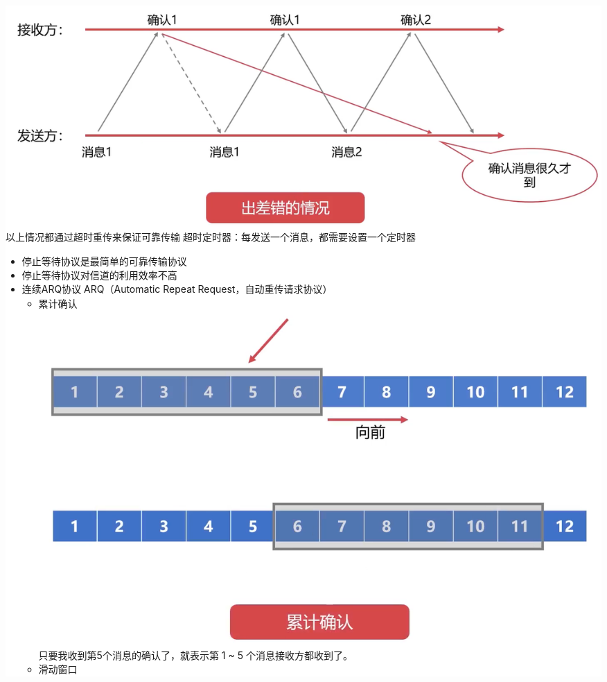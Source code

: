 ![](/image/post/停止等待重传_确认很久.png)
以上情况都通过超时重传来保证可靠传输
超时定时器：每发送一个消息，都需要设置一个定时器
  - 停止等待协议是最简单的可靠传输协议
  - 停止等待协议对信道的利用效率不高
- 连续ARQ协议
ARQ（Automatic Repeat Request，自动重传请求协议）
  - 累计确认
  ![](/image/post/连续ARQ_累计确认.png)
  只要我收到第5个消息的确认了，就表示第 1 ~ 5 个消息接收方都收到了。
  - 滑动窗口
